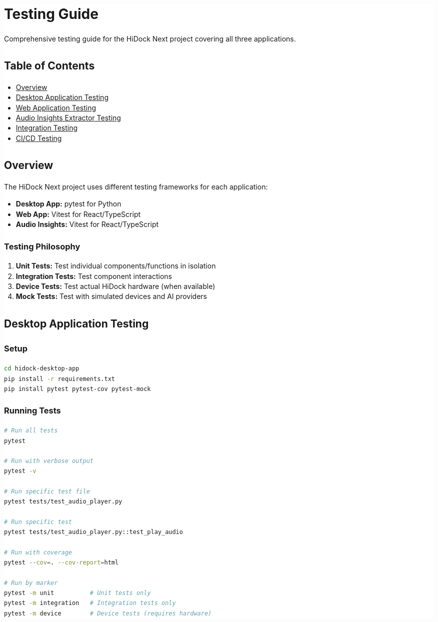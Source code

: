 # Testing Guide

Comprehensive testing guide for the HiDock Next project covering all three applications.

## Table of Contents

- [Overview](#overview)
- [Desktop Application Testing](#desktop-application-testing)
- [Web Application Testing](#web-application-testing)
- [Audio Insights Extractor Testing](#audio-insights-extractor-testing)
- [Integration Testing](#integration-testing)
- [CI/CD Testing](#cicd-testing)

## Overview

The HiDock Next project uses different testing frameworks for each application:

- **Desktop App:** pytest for Python
- **Web App:** Vitest for React/TypeScript
- **Audio Insights:** Vitest for React/TypeScript

### Testing Philosophy

1. **Unit Tests:** Test individual components/functions in isolation
2. **Integration Tests:** Test component interactions
3. **Device Tests:** Test actual HiDock hardware (when available)
4. **Mock Tests:** Test with simulated devices and AI providers

## Desktop Application Testing

### Setup

```bash
cd hidock-desktop-app
pip install -r requirements.txt
pip install pytest pytest-cov pytest-mock
```

### Running Tests

```bash
# Run all tests
pytest

# Run with verbose output
pytest -v

# Run specific test file
pytest tests/test_audio_player.py

# Run specific test
pytest tests/test_audio_player.py::test_play_audio

# Run with coverage
pytest --cov=. --cov-report=html

# Run by marker
pytest -m unit          # Unit tests only
pytest -m integration   # Integration tests only
pytest -m device        # Device tests (requires hardware)
```
